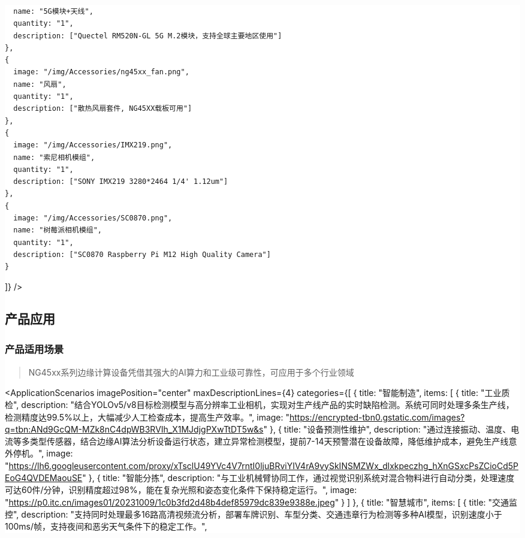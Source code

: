       name: "5G模块+天线",
      quantity: "1",
      description: ["Quectel RM520N-GL 5G M.2模块，支持全球主要地区使用"]
    },
    {
      image: "/img/Accessories/ng45xx_fan.png",
      name: "风扇",
      quantity: "1",
      description: ["散热风扇套件, NG45XX载板可用"]
    },
    {
      image: "/img/Accessories/IMX219.png",
      name: "索尼相机模组",
      quantity: "1",
      description: ["SONY IMX219 3280*2464 1/4' 1.12um"]
    },
    {
      image: "/img/Accessories/SC0870.png",
      name: "树莓派相机模组",
      quantity: "1",
      description: ["SC0870 Raspberry Pi M12 High Quality Camera"]
    }
  ]}
/>

## 产品应用
### 产品适用场景
>NG45xx系列边缘计算设备凭借其强大的AI算力和工业级可靠性，可应用于多个行业领域

<ApplicationScenarios
  imagePosition="center"
  maxDescriptionLines={4}
  categories={[
    {
      title: "智能制造",
      items: [
        {
          title: "工业质检",
          description: "结合YOLOv5/v8目标检测模型与高分辨率工业相机，实现对生产线产品的实时缺陷检测。系统可同时处理多条生产线，检测精度达99.5%以上，大幅减少人工检查成本，提高生产效率。",
          image: "https://encrypted-tbn0.gstatic.com/images?q=tbn:ANd9GcQM-MZk8nC4dpWB3RVIh_X1MJdjgPXwTtDT5w&s"
        },
        {
          title: "设备预测性维护",
          description: "通过连接振动、温度、电流等多类型传感器，结合边缘AI算法分析设备运行状态，建立异常检测模型，提前7-14天预警潜在设备故障，降低维护成本，避免生产线意外停机。",
          image: "https://lh6.googleusercontent.com/proxy/xTsclU49YVc4V7rntI0ljuBRviYIV4rA9vySkINSMZWx_dlxkpeczhg_hXnGSxcPsZCioCd5PEoG4QVDEMaouSE"
        },
        {
          title: "智能分拣",
          description: "与工业机械臂协同工作，通过视觉识别系统对混合物料进行自动分类，处理速度可达60件/分钟，识别精度超过98%，能在复杂光照和姿态变化条件下保持稳定运行。",
          image: "https://p0.itc.cn/images01/20231009/1c0b3fd2d48b4def85979dc839e9388e.jpeg"
        }
      ]
    },
    {
      title: "智慧城市",
      items: [
        {
          title: "交通监控",
          description: "支持同时处理最多16路高清视频流分析，部署车牌识别、车型分类、交通违章行为检测等多种AI模型，识别速度小于100ms/帧，支持夜间和恶劣天气条件下的稳定工作。",